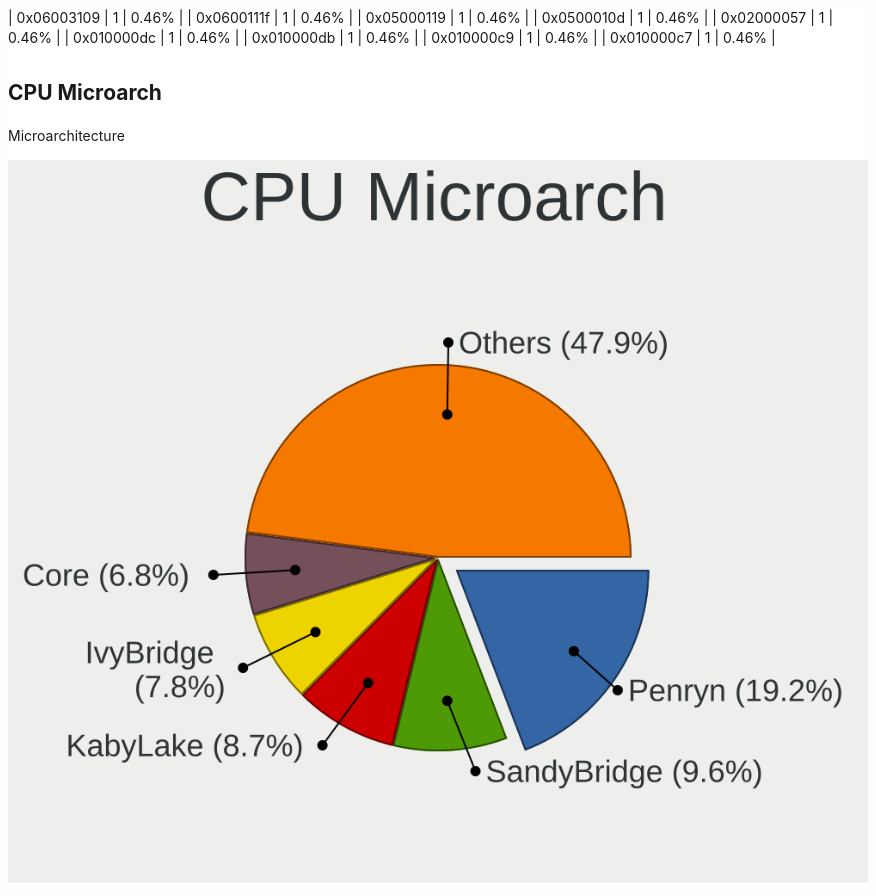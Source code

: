 | 0x06003109 | 1         | 0.46%   |
| 0x0600111f | 1         | 0.46%   |
| 0x05000119 | 1         | 0.46%   |
| 0x0500010d | 1         | 0.46%   |
| 0x02000057 | 1         | 0.46%   |
| 0x010000dc | 1         | 0.46%   |
| 0x010000db | 1         | 0.46%   |
| 0x010000c9 | 1         | 0.46%   |
| 0x010000c7 | 1         | 0.46%   |

CPU Microarch
-------------

Microarchitecture

![CPU Microarch](./images/pie_chart/cpu_microarch.svg)
